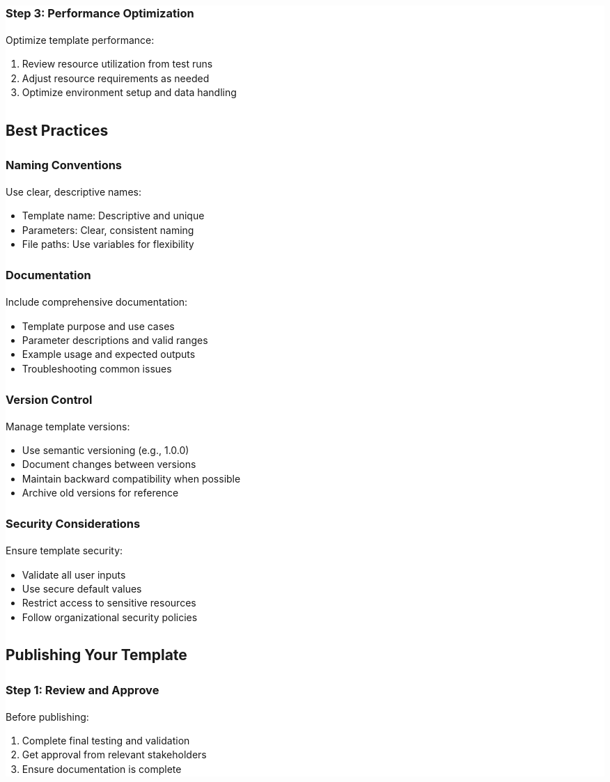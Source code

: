 ### Step 3: Performance Optimization

Optimize template performance:

1. Review resource utilization from test runs
2. Adjust resource requirements as needed
3. Optimize environment setup and data handling

## Best Practices

### Naming Conventions

Use clear, descriptive names:

- Template name: Descriptive and unique
- Parameters: Clear, consistent naming
- File paths: Use variables for flexibility

### Documentation

Include comprehensive documentation:

- Template purpose and use cases
- Parameter descriptions and valid ranges
- Example usage and expected outputs
- Troubleshooting common issues

### Version Control

Manage template versions:

- Use semantic versioning (e.g., 1.0.0)
- Document changes between versions
- Maintain backward compatibility when possible
- Archive old versions for reference

### Security Considerations

Ensure template security:

- Validate all user inputs
- Use secure default values
- Restrict access to sensitive resources
- Follow organizational security policies

## Publishing Your Template

### Step 1: Review and Approve

Before publishing:

1. Complete final testing and validation
2. Get approval from relevant stakeholders
3. Ensure documentation is complete
